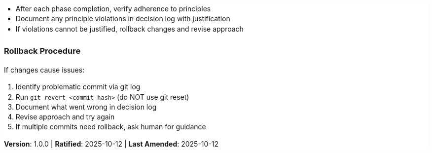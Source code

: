 - After each phase completion, verify adherence to principles
- Document any principle violations in decision log with justification
- If violations cannot be justified, rollback changes and revise approach

### Rollback Procedure

If changes cause issues:
1. Identify problematic commit via git log
2. Run `git revert <commit-hash>` (do NOT use git reset)
3. Document what went wrong in decision log
4. Revise approach and try again
5. If multiple commits need rollback, ask human for guidance

**Version**: 1.0.0 | **Ratified**: 2025-10-12 | **Last Amended**: 2025-10-12
